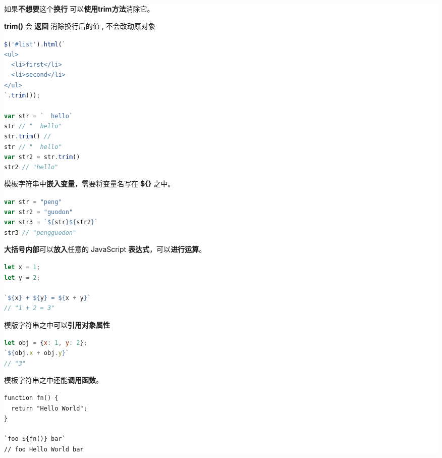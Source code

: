 如果**不想要**这个**换行** 可以**使用trim方法**消除它。

**trim()** 会 **返回** 消除换行后的值 , 不会改动原对象

```js
$('#list').html(`
<ul>
  <li>first</li>
  <li>second</li>
</ul>
`.trim());

var str = `  hello`
str // "  hello"
str.trim() //
str // "  hello"
var str2 = str.trim()
str2 // "hello"
```

模板字符串中**嵌入变量**，需要将变量名写在 **${}** 之中。 

```js
var str = "peng"
var str2 = "guodon"
var str3 = `${str}${str2}`
str3 // "pengguodon"
```

**大括号内部**可以**放入**任意的 JavaScript **表达式**，可以**进行运算**。 

```js
let x = 1;
let y = 2;

`${x} + ${y} = ${x + y}`
// "1 + 2 = 3"

```

模版字符串之中可以**引用对象属性**

```js
let obj = {x: 1, y: 2};
`${obj.x + obj.y}`
// "3"
```

模板字符串之中还能**调用函数**。

```
function fn() {
  return "Hello World";
}

`foo ${fn()} bar`
// foo Hello World bar
```
